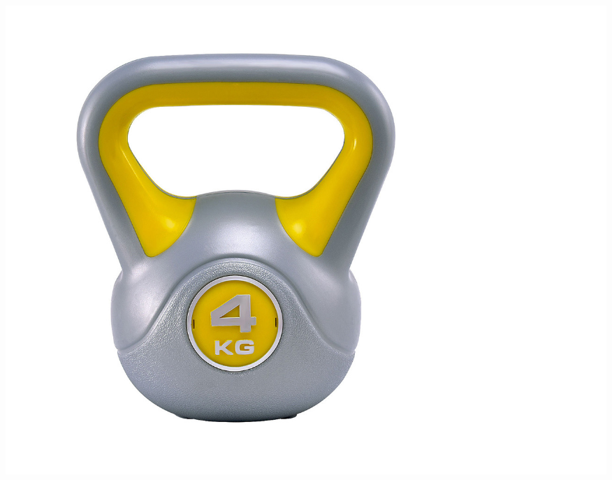 <img src="/imgs/KB/JC-KB1005/Ergonomic-Tone-Fitness-Plastic-Kettlebell (2).jpg" width="666px" height="666px" />